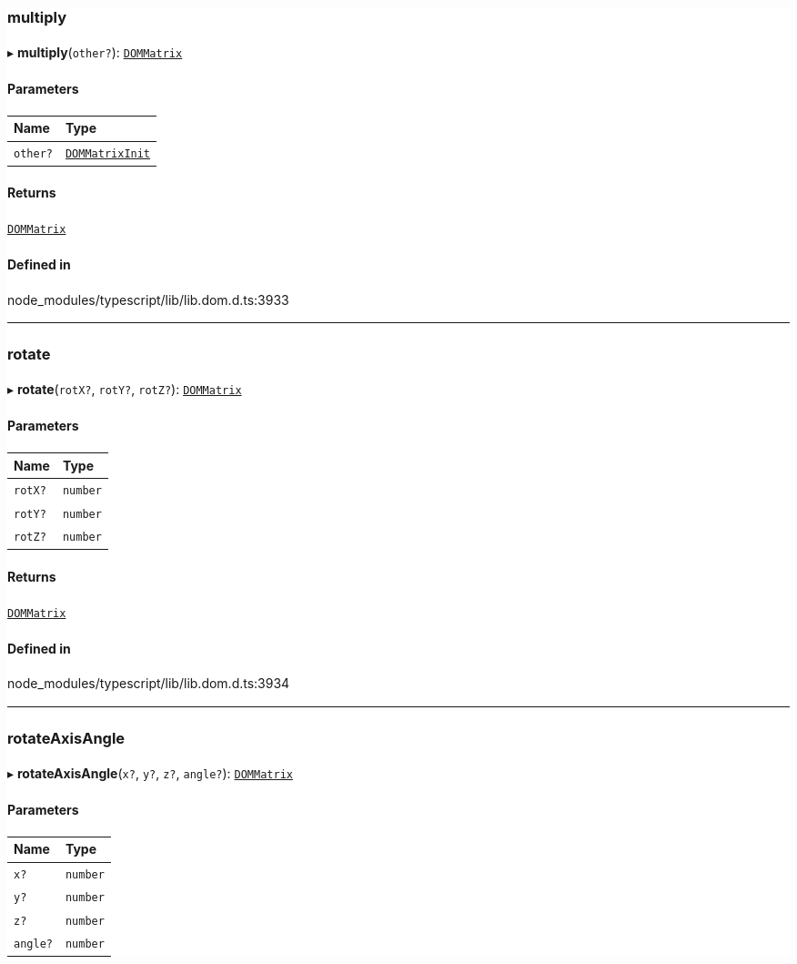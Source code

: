 ### multiply

▸ **multiply**(`other?`): [`DOMMatrix`](../modules/input._internal_.md#dommatrix)

#### Parameters

| Name | Type |
| :------ | :------ |
| `other?` | [`DOMMatrixInit`](input._internal_.DOMMatrixInit.md) |

#### Returns

[`DOMMatrix`](../modules/input._internal_.md#dommatrix)

#### Defined in

node_modules/typescript/lib/lib.dom.d.ts:3933

___

### rotate

▸ **rotate**(`rotX?`, `rotY?`, `rotZ?`): [`DOMMatrix`](../modules/input._internal_.md#dommatrix)

#### Parameters

| Name | Type |
| :------ | :------ |
| `rotX?` | `number` |
| `rotY?` | `number` |
| `rotZ?` | `number` |

#### Returns

[`DOMMatrix`](../modules/input._internal_.md#dommatrix)

#### Defined in

node_modules/typescript/lib/lib.dom.d.ts:3934

___

### rotateAxisAngle

▸ **rotateAxisAngle**(`x?`, `y?`, `z?`, `angle?`): [`DOMMatrix`](../modules/input._internal_.md#dommatrix)

#### Parameters

| Name | Type |
| :------ | :------ |
| `x?` | `number` |
| `y?` | `number` |
| `z?` | `number` |
| `angle?` | `number` |
